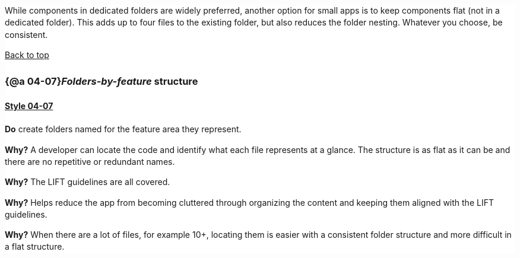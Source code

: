 
While components in dedicated folders are widely preferred, 
another option for small apps is to keep components flat (not in a dedicated folder). 
This adds up to four files to the existing folder, but also reduces the folder nesting. 
Whatever you choose, be consistent.


</div>

<a href="#toc">Back to top</a>


### {@a 04-07}_Folders-by-feature_ structure

#### <a href="#04-07">Style 04-07</a>


<div class="s-rule do">



**Do** create folders named for the feature area they represent.


</div>



<div class="s-why">



**Why?** A developer can locate the code and identify what each file represents 
at a glance. The structure is as flat as it can be and there are no repetitive or redundant names.


</div>



<div class="s-why">



**Why?** The LIFT guidelines are all covered.


</div>



<div class="s-why">



**Why?** Helps reduce the app from becoming cluttered through organizing the 
content and keeping them aligned with the LIFT guidelines.


</div>



<div class="s-why">



**Why?** When there are a lot of files, for example 10+, 
locating them is easier with a consistent folder structure 
and more difficult in a flat structure.
